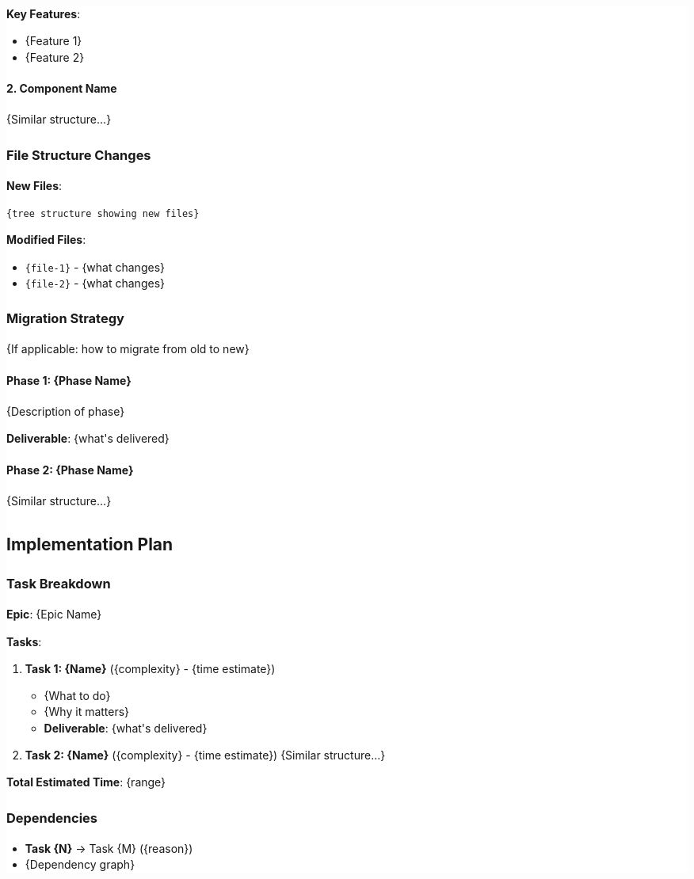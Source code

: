 **Key Features**:
- {Feature 1}
- {Feature 2}

#### 2. Component Name

{Similar structure...}

### File Structure Changes

**New Files**:

```
{tree structure showing new files}
```

**Modified Files**:

- `{file-1}` - {what changes}
- `{file-2}` - {what changes}

### Migration Strategy

{If applicable: how to migrate from old to new}

#### Phase 1: {Phase Name}

{Description of phase}

**Deliverable**: {what's delivered}

#### Phase 2: {Phase Name}

{Similar structure...}

## Implementation Plan

### Task Breakdown

**Epic**: {Epic Name}

**Tasks**:

1. **Task 1: {Name}** ({complexity} - {time estimate})
   - {What to do}
   - {Why it matters}
   - **Deliverable**: {what's delivered}

2. **Task 2: {Name}** ({complexity} - {time estimate})
   {Similar structure...}

**Total Estimated Time**: {range}

### Dependencies

- **Task {N}** → Task {M} ({reason})
- {Dependency graph}
